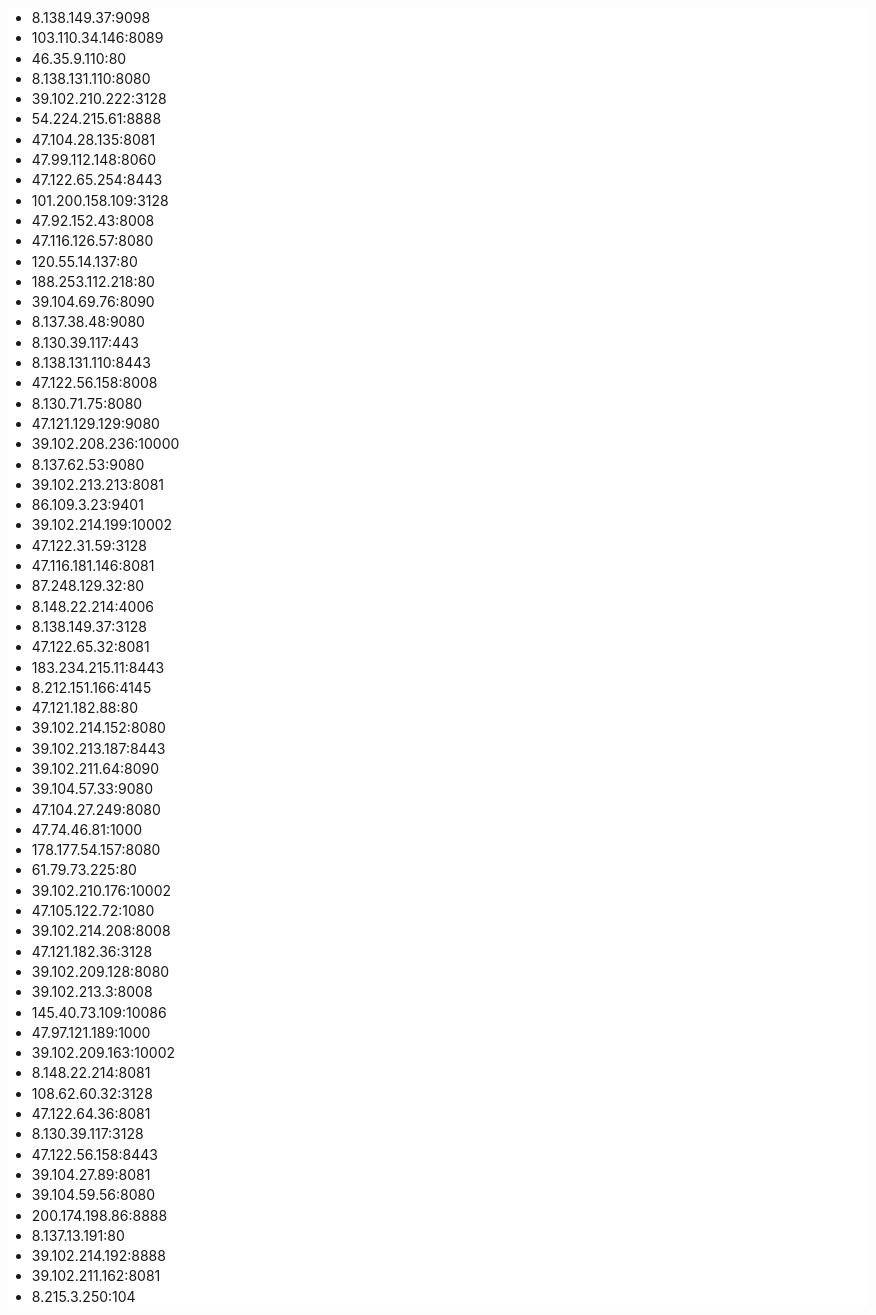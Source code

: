  - 8.138.149.37:9098
 - 103.110.34.146:8089
 - 46.35.9.110:80
 - 8.138.131.110:8080
 - 39.102.210.222:3128
 - 54.224.215.61:8888
 - 47.104.28.135:8081
 - 47.99.112.148:8060
 - 47.122.65.254:8443
 - 101.200.158.109:3128
 - 47.92.152.43:8008
 - 47.116.126.57:8080
 - 120.55.14.137:80
 - 188.253.112.218:80
 - 39.104.69.76:8090
 - 8.137.38.48:9080
 - 8.130.39.117:443
 - 8.138.131.110:8443
 - 47.122.56.158:8008
 - 8.130.71.75:8080
 - 47.121.129.129:9080
 - 39.102.208.236:10000
 - 8.137.62.53:9080
 - 39.102.213.213:8081
 - 86.109.3.23:9401
 - 39.102.214.199:10002
 - 47.122.31.59:3128
 - 47.116.181.146:8081
 - 87.248.129.32:80
 - 8.148.22.214:4006
 - 8.138.149.37:3128
 - 47.122.65.32:8081
 - 183.234.215.11:8443
 - 8.212.151.166:4145
 - 47.121.182.88:80
 - 39.102.214.152:8080
 - 39.102.213.187:8443
 - 39.102.211.64:8090
 - 39.104.57.33:9080
 - 47.104.27.249:8080
 - 47.74.46.81:1000
 - 178.177.54.157:8080
 - 61.79.73.225:80
 - 39.102.210.176:10002
 - 47.105.122.72:1080
 - 39.102.214.208:8008
 - 47.121.182.36:3128
 - 39.102.209.128:8080
 - 39.102.213.3:8008
 - 145.40.73.109:10086
 - 47.97.121.189:1000
 - 39.102.209.163:10002
 - 8.148.22.214:8081
 - 108.62.60.32:3128
 - 47.122.64.36:8081
 - 8.130.39.117:3128
 - 47.122.56.158:8443
 - 39.104.27.89:8081
 - 39.104.59.56:8080
 - 200.174.198.86:8888
 - 8.137.13.191:80
 - 39.102.214.192:8888
 - 39.102.211.162:8081
 - 8.215.3.250:104